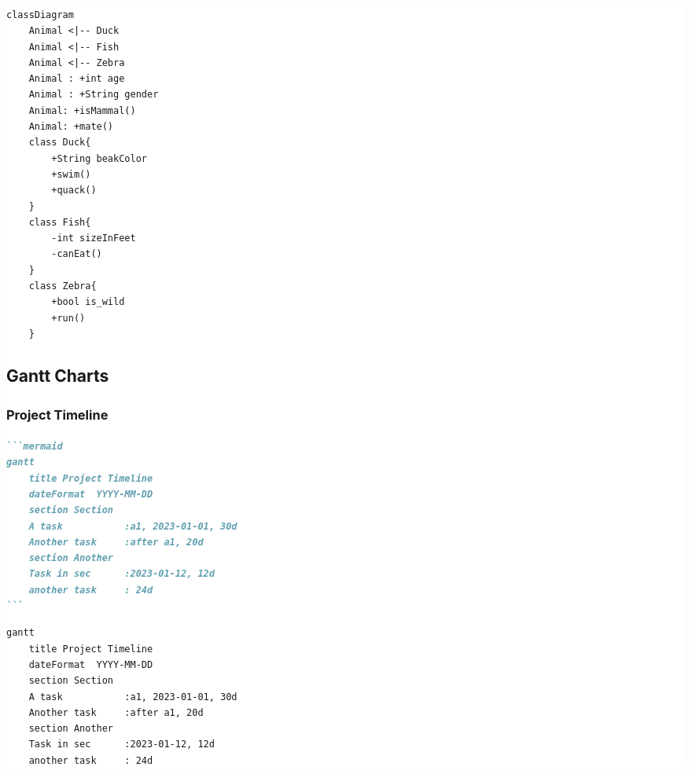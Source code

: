 ```mermaid
classDiagram
    Animal <|-- Duck
    Animal <|-- Fish
    Animal <|-- Zebra
    Animal : +int age
    Animal : +String gender
    Animal: +isMammal()
    Animal: +mate()
    class Duck{
        +String beakColor
        +swim()
        +quack()
    }
    class Fish{
        -int sizeInFeet
        -canEat()
    }
    class Zebra{
        +bool is_wild
        +run()
    }
```

## Gantt Charts

### Project Timeline

````markdown
```mermaid
gantt
    title Project Timeline
    dateFormat  YYYY-MM-DD
    section Section
    A task           :a1, 2023-01-01, 30d
    Another task     :after a1, 20d
    section Another
    Task in sec      :2023-01-12, 12d
    another task     : 24d
```
````

```mermaid
gantt
    title Project Timeline
    dateFormat  YYYY-MM-DD
    section Section
    A task           :a1, 2023-01-01, 30d
    Another task     :after a1, 20d
    section Another
    Task in sec      :2023-01-12, 12d
    another task     : 24d
```
